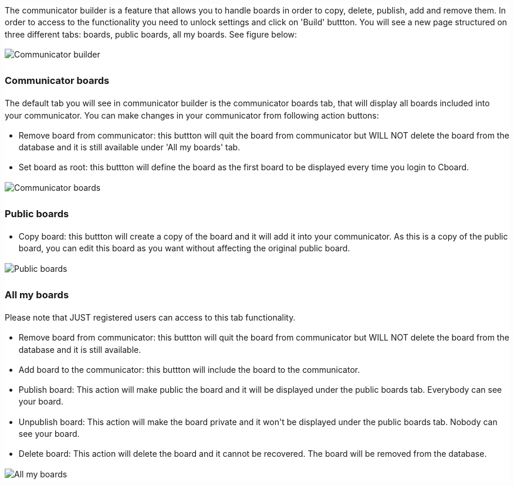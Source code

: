 The communicator builder is a feature that allows you to handle boards in order to copy, delete, publish, add and remove them. In order to access to the functionality you need to unlock settings and click on 'Build' buttton. You will see a new page structured on three different tabs: boards, public boards, all my boards. See figure below:

![Communicator builder](/images/help/communicator.png 'Communicator builder')

### <a name='CommunicatorBoards'></a>Communicator boards

The default tab you will see in communicator builder is the communicator boards tab, that will display all boards included into your communicator. You can make changes in your communicator from following action buttons:

- Remove board from communicator: this buttton will quit the board from communicator but WILL NOT delete the board from the database and it is still available under 'All my boards' tab.

- Set board as root: this buttton will define the board as the first board to be displayed every time you login to Cboard.

![Communicator boards](/images/help/communicatorBoards.png 'Communicator boards')

### <a name='PublicBoards'></a>Public boards

- Copy board: this buttton will create a copy of the board and it will add it into your communicator. As this is a copy of the public board, you can edit this board as you want without affecting the original public board.

![Public boards](/images/help/PublicBoards.png 'Public boards')

### <a name='Allmyboards'></a>All my boards

Please note that JUST registered users can access to this tab functionality.

- Remove board from communicator: this buttton will quit the board from communicator but WILL NOT delete the board from the database and it is still available.

- Add board to the communicator: this buttton will include the board to the communicator.

- Publish board: This action will make public the board and it will be displayed under the public boards tab. Everybody can see your board.

- Unpublish board: This action will make the board private and it won't be displayed under the public boards tab. Nobody can see your board.
- Delete board: This action will delete the board and it cannot be recovered. The board will be removed from the database.

![All my boards](/images/help/AllmyBoards.png 'All my boards')